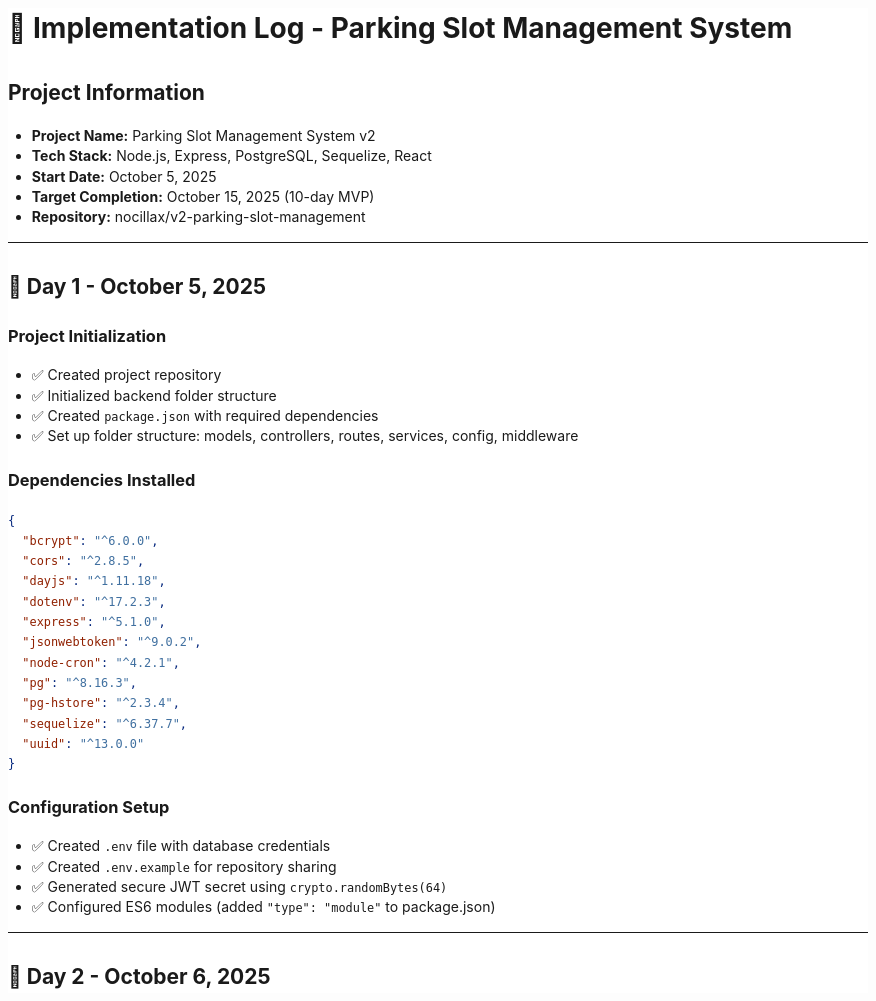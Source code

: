 # 📝 Implementation Log - Parking Slot Management System

## Project Information

- **Project Name:** Parking Slot Management System v2
- **Tech Stack:** Node.js, Express, PostgreSQL, Sequelize, React
- **Start Date:** October 5, 2025
- **Target Completion:** October 15, 2025 (10-day MVP)
- **Repository:** nocillax/v2-parking-slot-management

---

## 📅 Day 1 - October 5, 2025

### Project Initialization

- ✅ Created project repository
- ✅ Initialized backend folder structure
- ✅ Created `package.json` with required dependencies
- ✅ Set up folder structure: models, controllers, routes, services, config, middleware

### Dependencies Installed

```json
{
  "bcrypt": "^6.0.0",
  "cors": "^2.8.5",
  "dayjs": "^1.11.18",
  "dotenv": "^17.2.3",
  "express": "^5.1.0",
  "jsonwebtoken": "^9.0.2",
  "node-cron": "^4.2.1",
  "pg": "^8.16.3",
  "pg-hstore": "^2.3.4",
  "sequelize": "^6.37.7",
  "uuid": "^13.0.0"
}
```

### Configuration Setup

- ✅ Created `.env` file with database credentials
- ✅ Created `.env.example` for repository sharing
- ✅ Generated secure JWT secret using `crypto.randomBytes(64)`
- ✅ Configured ES6 modules (added `"type": "module"` to package.json)

---

## 📅 Day 2 - October 6, 2025
